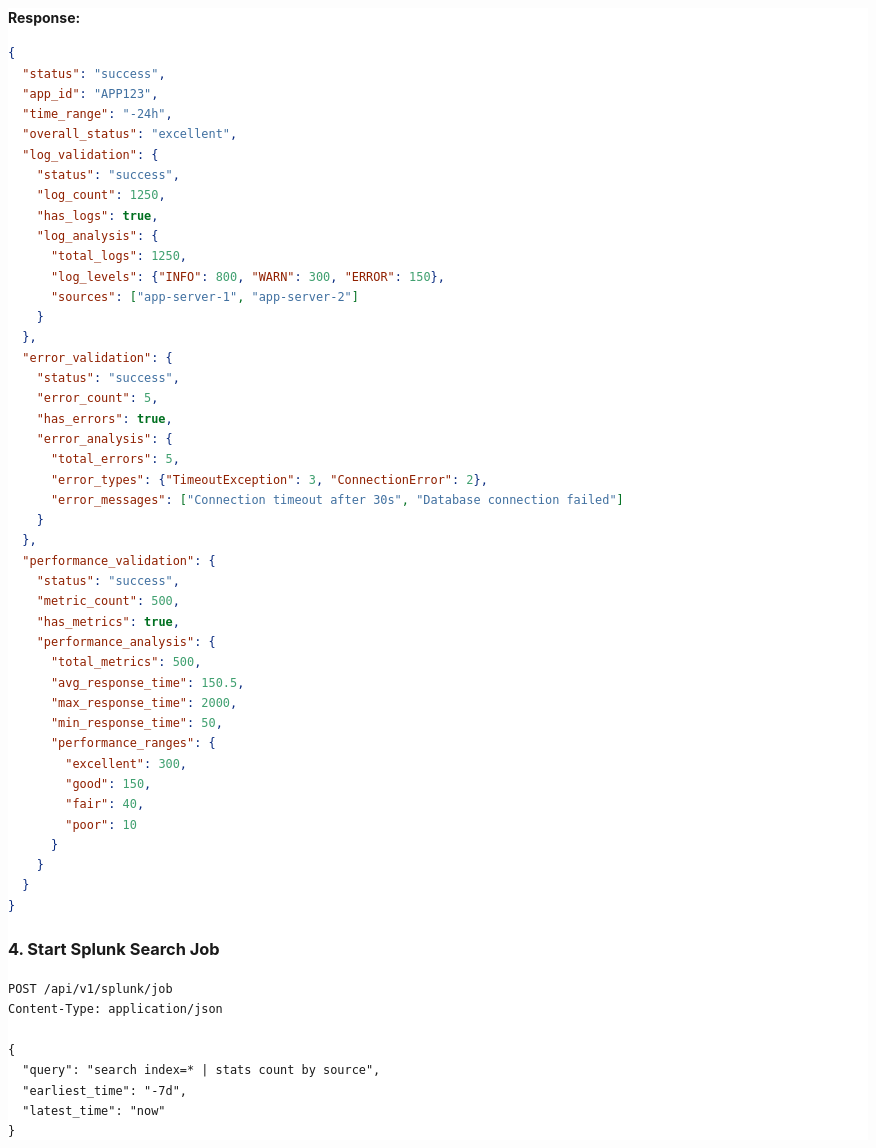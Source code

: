 **Response:**
```json
{
  "status": "success",
  "app_id": "APP123",
  "time_range": "-24h",
  "overall_status": "excellent",
  "log_validation": {
    "status": "success",
    "log_count": 1250,
    "has_logs": true,
    "log_analysis": {
      "total_logs": 1250,
      "log_levels": {"INFO": 800, "WARN": 300, "ERROR": 150},
      "sources": ["app-server-1", "app-server-2"]
    }
  },
  "error_validation": {
    "status": "success",
    "error_count": 5,
    "has_errors": true,
    "error_analysis": {
      "total_errors": 5,
      "error_types": {"TimeoutException": 3, "ConnectionError": 2},
      "error_messages": ["Connection timeout after 30s", "Database connection failed"]
    }
  },
  "performance_validation": {
    "status": "success",
    "metric_count": 500,
    "has_metrics": true,
    "performance_analysis": {
      "total_metrics": 500,
      "avg_response_time": 150.5,
      "max_response_time": 2000,
      "min_response_time": 50,
      "performance_ranges": {
        "excellent": 300,
        "good": 150,
        "fair": 40,
        "poor": 10
      }
    }
  }
}
```

### 4. Start Splunk Search Job

```http
POST /api/v1/splunk/job
Content-Type: application/json

{
  "query": "search index=* | stats count by source",
  "earliest_time": "-7d",
  "latest_time": "now"
}
```
